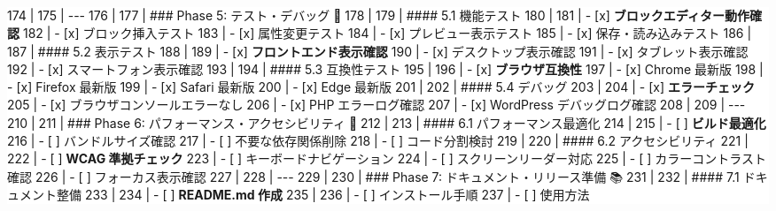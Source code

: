 174 |
175 | ---
176 |
177 | ### Phase 5: テスト・デバッグ 🧪
178 |
179 | #### 5.1 機能テスト
180 |
181 | - [x] **ブロックエディター動作確認**
182 | - [x] ブロック挿入テスト
183 | - [x] 属性変更テスト
184 | - [x] プレビュー表示テスト
185 | - [x] 保存・読み込みテスト
186 |
187 | #### 5.2 表示テスト
188 |
189 | - [x] **フロントエンド表示確認**
190 | - [x] デスクトップ表示確認
191 | - [x] タブレット表示確認
192 | - [x] スマートフォン表示確認
193 |
194 | #### 5.3 互換性テスト
195 |
196 | - [x] **ブラウザ互換性**
197 | - [x] Chrome 最新版
198 | - [x] Firefox 最新版
199 | - [x] Safari 最新版
200 | - [x] Edge 最新版
201 |
202 | #### 5.4 デバッグ
203 |
204 | - [x] **エラーチェック**
205 | - [x] ブラウザコンソールエラーなし
206 | - [x] PHP エラーログ確認
207 | - [x] WordPress デバッグログ確認
208 |
209 | ---
210 |
211 | ### Phase 6: パフォーマンス・アクセシビリティ 🚀
212 |
213 | #### 6.1 パフォーマンス最適化
214 |
215 | - [ ] **ビルド最適化**
216 | - [ ] バンドルサイズ確認
217 | - [ ] 不要な依存関係削除
218 | - [ ] コード分割検討
219 |
220 | #### 6.2 アクセシビリティ
221 |
222 | - [ ] **WCAG 準拠チェック**
223 | - [ ] キーボードナビゲーション
224 | - [ ] スクリーンリーダー対応
225 | - [ ] カラーコントラスト確認
226 | - [ ] フォーカス表示確認
227 |
228 | ---
229 |
230 | ### Phase 7: ドキュメント・リリース準備 📚
231 |
232 | #### 7.1 ドキュメント整備
233 |
234 | - [ ] **README.md 作成**
235 |
236 | - [ ] インストール手順
237 | - [ ] 使用方法